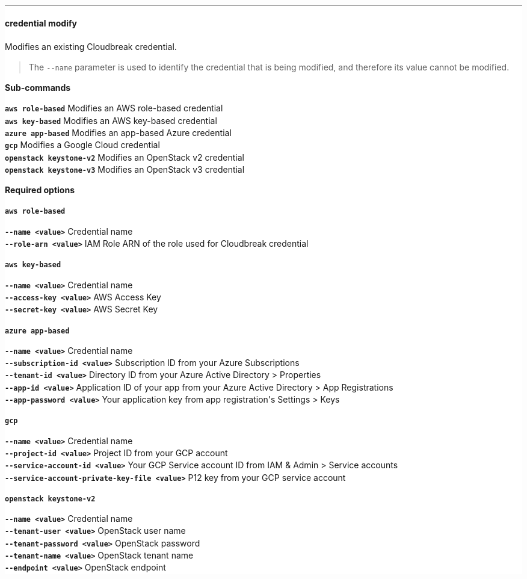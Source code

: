 










__________________________________

#### credential modify 

Modifies an existing Cloudbreak credential. 

> The `--name` parameter is used to identify the credential that is being modified, and therefore its value cannot be modified.    


**Sub-commands**

**`aws role-based`**  Modifies an AWS role-based credential  
**`aws key-based`**  Modifies an AWS key-based credential  
**`azure app-based`** Modifies an app-based Azure credential  
**`gcp`** Modifies a Google Cloud credential  
**`openstack keystone-v2`** Modifies an OpenStack v2 credential  
**`openstack keystone-v3`** Modifies an  OpenStack v3 credential 

**Required options**

**`aws role-based`** 

**`--name <value>`**  Credential name  
**`--role-arn <value>`** IAM Role ARN of the role used for Cloudbreak credential  

**`aws key-based`** 

**`--name <value>`**  Credential name  
**`--access-key <value>`**  AWS Access Key  
**`--secret-key <value>`**  AWS Secret Key  

**`azure app-based`** 

**`--name <value>`**  Credential name  
**`--subscription-id <value>`**  Subscription ID from your Azure Subscriptions  
**`--tenant-id <value>`**  Directory ID from your Azure Active Directory > Properties      
**`--app-id <value>`**  Application ID of your app from your Azure Active Directory > App Registrations            
**`--app-password <value>`**  Your application key from app registration's Settings > Keys  

**`gcp`** 

**`--name <value>`**  Credential name   
**`--project-id <value>`**  Project ID from your GCP account                        
**`--service-account-id <value>`**  Your GCP Service account ID from IAM & Admin > Service accounts                 
**`--service-account-private-key-file <value>`**  P12 key from your GCP service account  

**`openstack keystone-v2`**  

**`--name <value>`**  Credential name  
**`--tenant-user <value>`**  OpenStack user name     
**`--tenant-password <value>`**  OpenStack password  
**`--tenant-name <value>`**  OpenStack tenant name      
**`--endpoint <value>`**   OpenStack endpoint   
